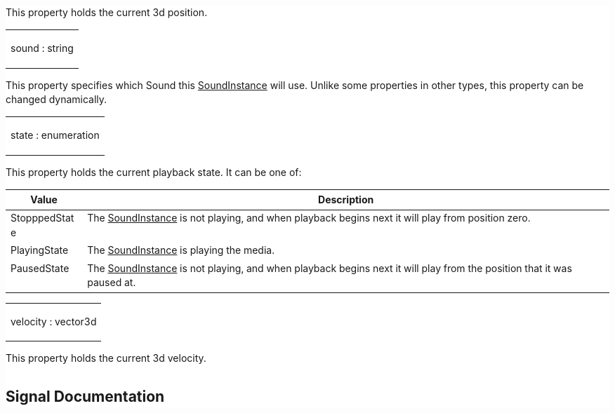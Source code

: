 This property holds the current 3d position.

<table>
<colgroup>
<col width="100%" />
</colgroup>
<tbody>
<tr class="odd">
<td><p><span id="sound-prop"></span><span class="name">sound</span> : <span class="type">string</span></p></td>
</tr>
</tbody>
</table>

This property specifies which Sound this [SoundInstance](index.html) will use. Unlike some properties in other types, this property can be changed dynamically.

<table>
<colgroup>
<col width="100%" />
</colgroup>
<tbody>
<tr class="odd">
<td><p><span id="state-prop"></span><span class="name">state</span> : <span class="type">enumeration</span></p></td>
</tr>
</tbody>
</table>

This property holds the current playback state. It can be one of:

| Value         | Description                                                                                                                         |
|---------------|-------------------------------------------------------------------------------------------------------------------------------------|
| StopppedState | The [SoundInstance](index.html) is not playing, and when playback begins next it will play from position zero.                      |
| PlayingState  | The [SoundInstance](index.html) is playing the media.                                                                               |
| PausedState   | The [SoundInstance](index.html) is not playing, and when playback begins next it will play from the position that it was paused at. |

<table>
<colgroup>
<col width="100%" />
</colgroup>
<tbody>
<tr class="odd">
<td><p><span id="velocity-prop"></span><span class="name">velocity</span> : <span class="type">vector3d</span></p></td>
</tr>
</tbody>
</table>

This property holds the current 3d velocity.

Signal Documentation
--------------------
